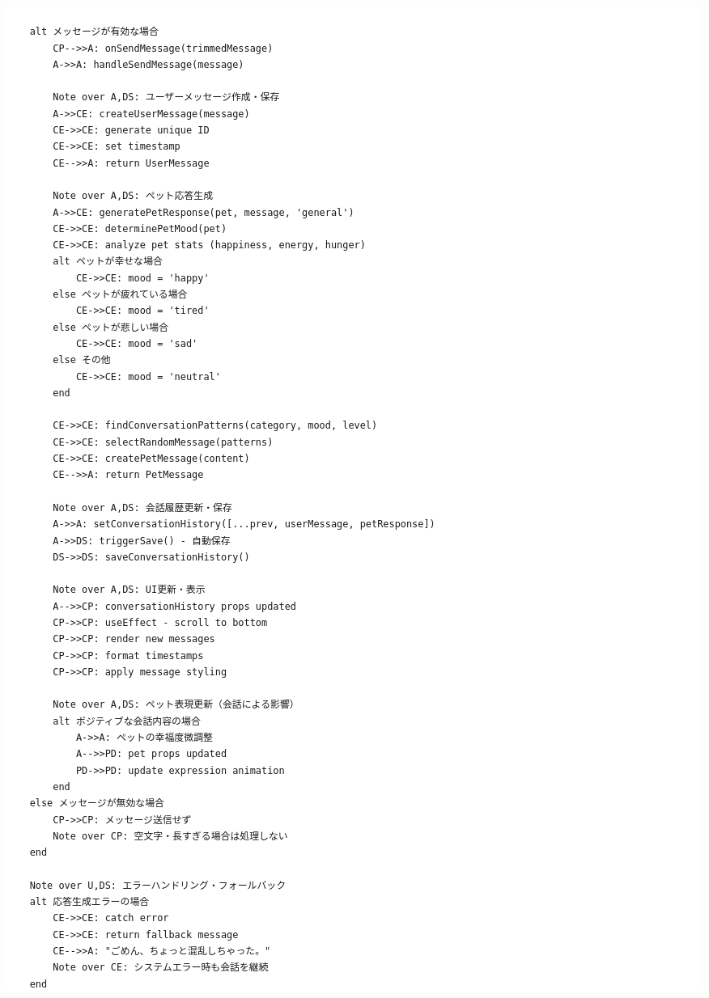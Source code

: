 ```mermaid
    
    alt メッセージが有効な場合
        CP-->>A: onSendMessage(trimmedMessage)
        A->>A: handleSendMessage(message)
        
        Note over A,DS: ユーザーメッセージ作成・保存
        A->>CE: createUserMessage(message)
        CE->>CE: generate unique ID
        CE->>CE: set timestamp
        CE-->>A: return UserMessage
        
        Note over A,DS: ペット応答生成
        A->>CE: generatePetResponse(pet, message, 'general')
        CE->>CE: determinePetMood(pet)
        CE->>CE: analyze pet stats (happiness, energy, hunger)
        alt ペットが幸せな場合
            CE->>CE: mood = 'happy'
        else ペットが疲れている場合
            CE->>CE: mood = 'tired'
        else ペットが悲しい場合
            CE->>CE: mood = 'sad'
        else その他
            CE->>CE: mood = 'neutral'
        end
        
        CE->>CE: findConversationPatterns(category, mood, level)
        CE->>CE: selectRandomMessage(patterns)
        CE->>CE: createPetMessage(content)
        CE-->>A: return PetMessage
        
        Note over A,DS: 会話履歴更新・保存
        A->>A: setConversationHistory([...prev, userMessage, petResponse])
        A->>DS: triggerSave() - 自動保存
        DS->>DS: saveConversationHistory()
        
        Note over A,DS: UI更新・表示
        A-->>CP: conversationHistory props updated
        CP->>CP: useEffect - scroll to bottom
        CP->>CP: render new messages
        CP->>CP: format timestamps
        CP->>CP: apply message styling
        
        Note over A,DS: ペット表現更新（会話による影響）
        alt ポジティブな会話内容の場合
            A->>A: ペットの幸福度微調整
            A-->>PD: pet props updated
            PD->>PD: update expression animation
        end
    else メッセージが無効な場合
        CP->>CP: メッセージ送信せず
        Note over CP: 空文字・長すぎる場合は処理しない
    end
    
    Note over U,DS: エラーハンドリング・フォールバック
    alt 応答生成エラーの場合
        CE->>CE: catch error
        CE->>CE: return fallback message
        CE-->>A: "ごめん、ちょっと混乱しちゃった。"
        Note over CE: システムエラー時も会話を継続
    end
```
